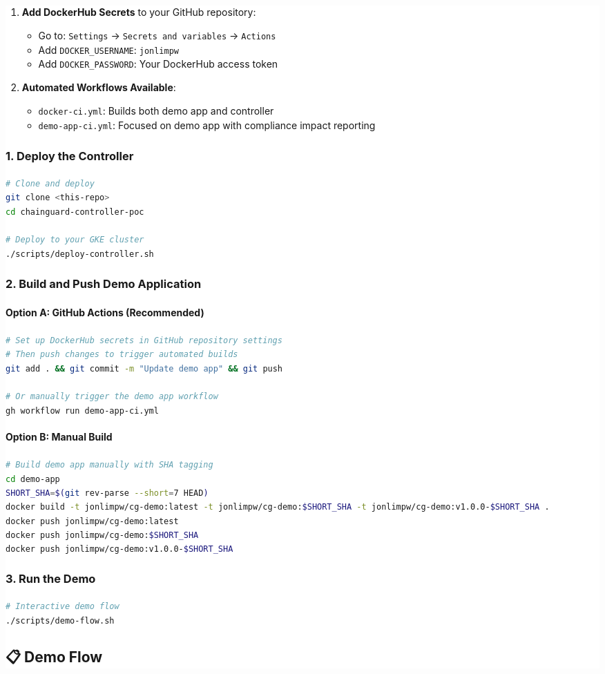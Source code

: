 1. **Add DockerHub Secrets** to your GitHub repository:
   - Go to: `Settings` → `Secrets and variables` → `Actions`
   - Add `DOCKER_USERNAME`: `jonlimpw`
   - Add `DOCKER_PASSWORD`: Your DockerHub access token

2. **Automated Workflows Available**:
   - `docker-ci.yml`: Builds both demo app and controller
   - `demo-app-ci.yml`: Focused on demo app with compliance impact reporting

### 1. Deploy the Controller

```bash
# Clone and deploy
git clone <this-repo>
cd chainguard-controller-poc

# Deploy to your GKE cluster
./scripts/deploy-controller.sh
```

### 2. Build and Push Demo Application

#### Option A: GitHub Actions (Recommended)
```bash
# Set up DockerHub secrets in GitHub repository settings
# Then push changes to trigger automated builds
git add . && git commit -m "Update demo app" && git push

# Or manually trigger the demo app workflow
gh workflow run demo-app-ci.yml
```

#### Option B: Manual Build
```bash
# Build demo app manually with SHA tagging
cd demo-app
SHORT_SHA=$(git rev-parse --short=7 HEAD)
docker build -t jonlimpw/cg-demo:latest -t jonlimpw/cg-demo:$SHORT_SHA -t jonlimpw/cg-demo:v1.0.0-$SHORT_SHA .
docker push jonlimpw/cg-demo:latest
docker push jonlimpw/cg-demo:$SHORT_SHA
docker push jonlimpw/cg-demo:v1.0.0-$SHORT_SHA
```

### 3. Run the Demo

```bash
# Interactive demo flow
./scripts/demo-flow.sh
```

## 📋 Demo Flow
